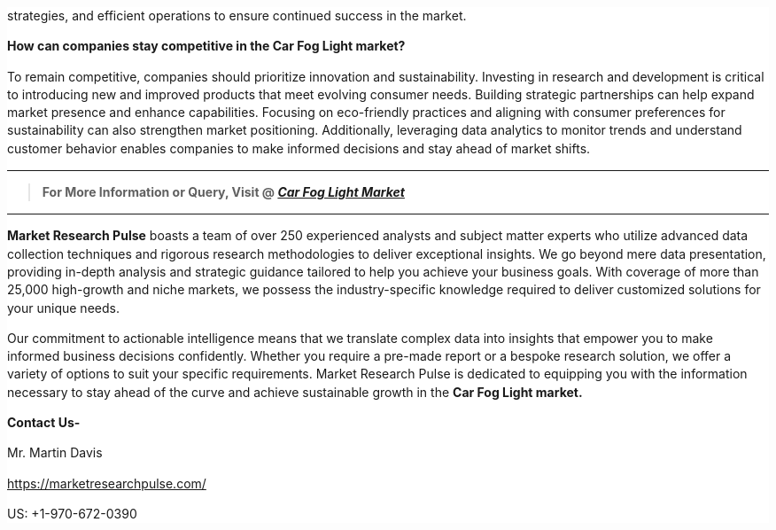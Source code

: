 strategies, and efficient operations to ensure continued success in the market.</p><p><strong>How can companies stay competitive in the Car Fog Light market?</strong></p><p>To remain competitive, companies should prioritize innovation and sustainability. Investing in research and development is critical to introducing new and improved products that meet evolving consumer needs. Building strategic partnerships can help expand market presence and enhance capabilities. Focusing on eco-friendly practices and aligning with consumer preferences for sustainability can also strengthen market positioning. Additionally, leveraging data analytics to monitor trends and understand customer behavior enables companies to make informed decisions and stay ahead of market shifts.</p><hr /><blockquote><p><strong>For More Information or Query, Visit @&nbsp;<em><a href="https://marketresearchpulse.com/report/95959/car-fog-light-market?utm_source=Linkedin&utm_medium=0116">Car Fog Light Market</a></em></strong></p></blockquote><hr /><p><strong>Market Research Pulse</strong> boasts a team of over 250 experienced analysts and subject matter experts who utilize advanced data collection techniques and rigorous research methodologies to deliver exceptional insights. We go beyond mere data presentation, providing in-depth analysis and strategic guidance tailored to help you achieve your business goals. With coverage of more than 25,000 high-growth and niche markets, we possess the industry-specific knowledge required to deliver customized solutions for your unique needs.</p><p>Our commitment to actionable intelligence means that we translate complex data into insights that empower you to make informed business decisions confidently. Whether you require a pre-made report or a bespoke research solution, we offer a variety of options to suit your specific requirements. Market Research Pulse is dedicated to equipping you with the information necessary to stay ahead of the curve and achieve sustainable growth in the <strong>Car Fog Light market.</strong></p><p><strong>Contact Us-</strong></p><p>Mr. Martin Davis</p><p>https://marketresearchpulse.com/</p><p>US: +1-970-672-0390</p>
